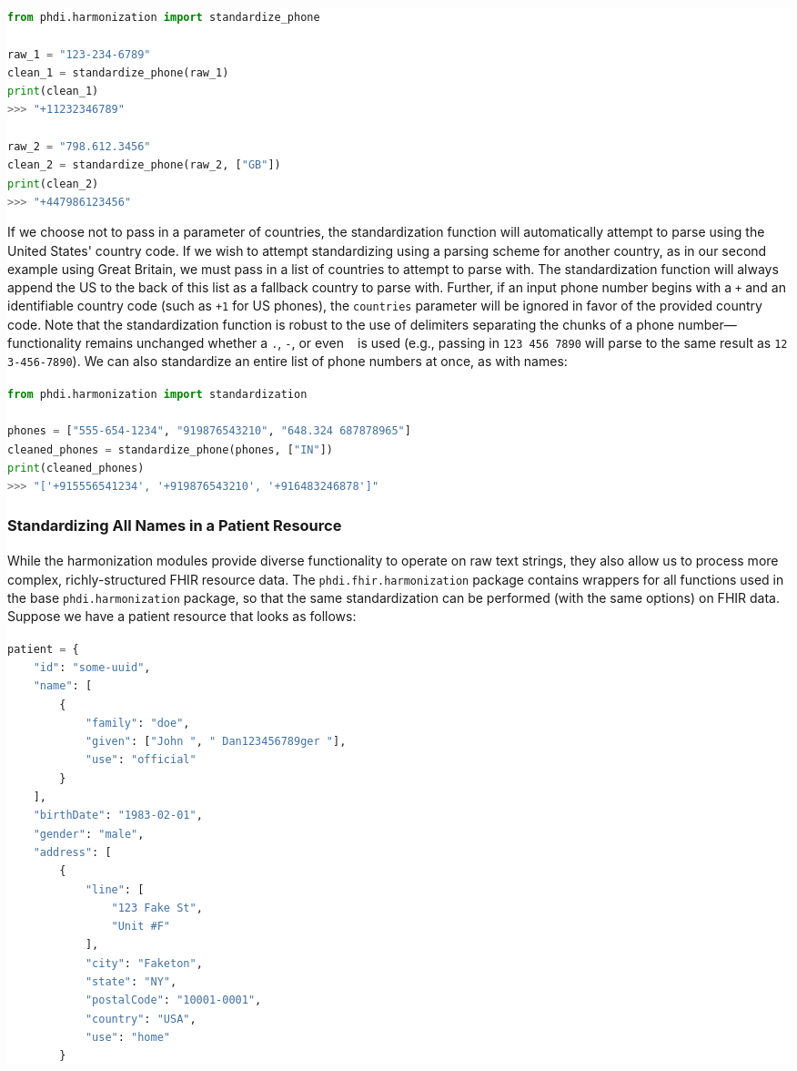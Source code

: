 ```python
from phdi.harmonization import standardize_phone

raw_1 = "123-234-6789"
clean_1 = standardize_phone(raw_1)
print(clean_1)
>>> "+11232346789"

raw_2 = "798.612.3456"
clean_2 = standardize_phone(raw_2, ["GB"])
print(clean_2)
>>> "+447986123456"
```

If we choose not to pass in a parameter of countries, the standardization function will automatically attempt to parse using the United States' country code. If we wish to attempt standardizing using a parsing scheme for another country, as in our second example using Great Britain, we must pass in a list of countries to attempt to parse with. The standardization function will always append the US to the back of this list as a fallback country to parse with. Further, if an input phone number begins with a `+` and an identifiable country code (such as `+1` for US phones), the `countries` parameter will be ignored in favor of the provided country code. Note that the standardization function is robust to the use of delimiters separating the chunks of a phone number—functionality remains unchanged whether a `.`, `-`, or even ` ` is used (e.g., passing in `123 456 7890` will parse to the same result as `123-456-7890`). We can also standardize an entire list of phone numbers at once, as with names:

```python
from phdi.harmonization import standardization

phones = ["555-654-1234", "919876543210", "648.324 687878965"]
cleaned_phones = standardize_phone(phones, ["IN"])
print(cleaned_phones)
>>> "['+915556541234', '+919876543210', '+916483246878']"
```

### Standardizing All Names in a Patient Resource
While the harmonization modules provide diverse functionality to operate on raw text strings, they also allow us to process more complex, richly-structured FHIR resource data. The `phdi.fhir.harmonization` package contains wrappers for all functions used in the base `phdi.harmonization` package, so that the same standardization can be performed (with the same options) on FHIR data. Suppose we have a patient resource that looks as follows:

```python
patient = {
    "id": "some-uuid",
    "name": [
        {
            "family": "doe",
            "given": ["John ", " Dan123456789ger "],
            "use": "official"
        }
    ],
    "birthDate": "1983-02-01",
    "gender": "male",
    "address": [
        {
            "line": [
                "123 Fake St",
                "Unit #F"
            ],
            "city": "Faketon",
            "state": "NY",
            "postalCode": "10001-0001",
            "country": "USA",
            "use": "home"
        }
```